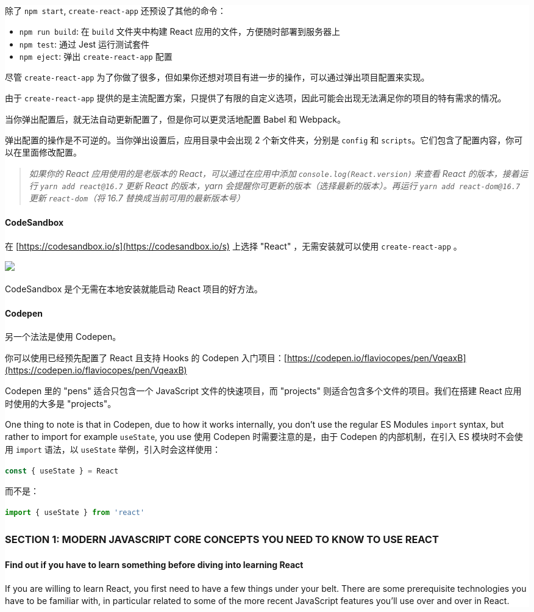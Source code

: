 除了 `npm start`, `create-react-app` 还预设了其他的命令：

-   `npm run build`: 在 `build` 文件夹中构建 React 应用的文件，方便随时部署到服务器上
-   `npm test`: 通过 Jest 运行测试套件
-   `npm eject`: 弹出 `create-react-app` 配置

尽管 `create-react-app` 为了你做了很多，但如果你还想对项目有进一步的操作，可以通过弹出项目配置来实现。

由于 `create-react-app` 提供的是主流配置方案，只提供了有限的自定义选项，因此可能会出现无法满足你的项目的特有需求的情况。

当你弹出配置后，就无法自动更新配置了，但是你可以更灵活地配置 Babel 和 Webpack。

弹出配置的操作是不可逆的。当你弹出设置后，应用目录中会出现 2 个新文件夹，分别是 `config` 和 `scripts`。它们包含了配置内容，你可以在里面修改配置。

>_如果你的 React 应用使用的是老版本的 React，可以通过在应用中添加 `console.log(React.version)` 来查看 React 的版本，接着运行 `yarn add react@16.7` 更新 React 的版本，yarn 会提醒你可更新的版本（选择最新的版本）。再运行 `yarn add react-dom@16.7` 更新 `react-dom`（将 16.7 替换成当前可用的最新版本号）_

#### CodeSandbox

在 [https://codesandbox.io/s](https://codesandbox.io/s) 上选择 "React" ，无需安装就可以使用 `create-react-app` 。

![](https://cdn-media-1.freecodecamp.org/images/DQRfUlIow3Z-icJy6XcMwTWh7gd8ZCwac02l)

CodeSandbox 是个无需在本地安装就能启动 React 项目的好方法。

#### Codepen

另一个法法是使用 Codepen。

你可以使用已经预先配置了 React 且支持 Hooks 的 Codepen 入门项目：[https://codepen.io/flaviocopes/pen/VqeaxB](https://codepen.io/flaviocopes/pen/VqeaxB)

Codepen 里的 "pens" 适合只包含一个 JavaScript 文件的快速项目，而 "projects" 则适合包含多个文件的项目。我们在搭建 React 应用时使用的大多是 "projects"。

One thing to note is that in Codepen, due to how it works internally, you don’t use the regular ES Modules  `import`  syntax, but rather to import for example  `useState`, you use
使用 Codepen 时需要注意的是，由于 Codepen 的内部机制，在引入 ES 模块时不会使用 `import` 语法，以 `useState` 举例，引入时会这样使用：

```jsx
const { useState } = React
```

而不是：

```jsx
import { useState } from 'react'
```

### SECTION 1: MODERN JAVASCRIPT CORE CONCEPTS YOU NEED TO KNOW TO USE REACT

#### Find out if you have to learn something before diving into learning React

If you are willing to learn React, you first need to have a few things under your belt. There are some prerequisite technologies you have to be familiar with, in particular related to some of the more recent JavaScript features you’ll use over and over in React.
